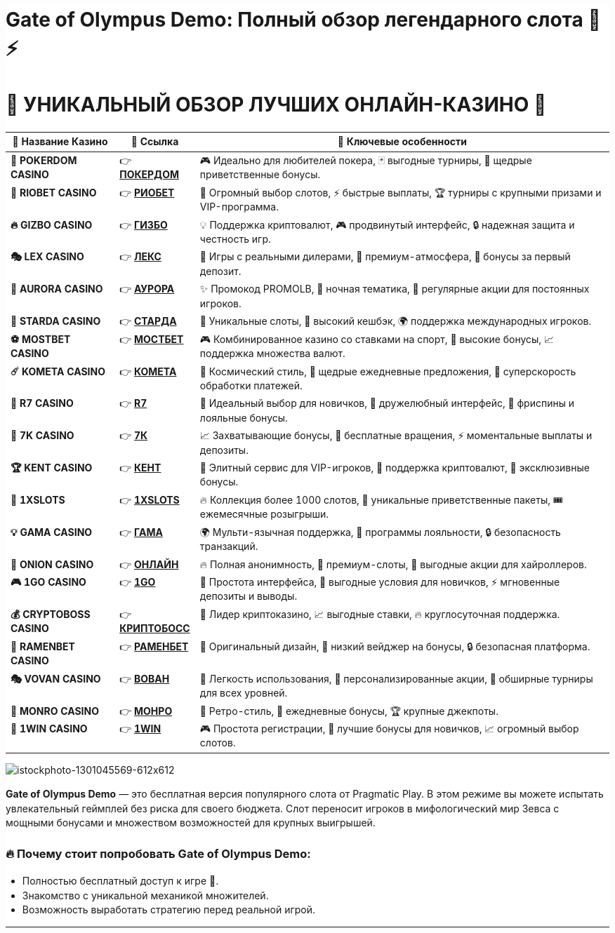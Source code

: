 # Gate of Olympus Demo: Полный обзор легендарного слота 🎰⚡

# 🎲 УНИКАЛЬНЫЙ ОБЗОР ЛУЧШИХ ОНЛАЙН-КАЗИНО 🎰

| 🚩 Название Казино     | 🔗 Ссылка                          | 🌟 Ключевые особенности                                                                                                         |
|------------------------|------------------------------------|-------------------------------------------------------------------------------------------------------------------------------|
| **💎 POKERDOM CASINO** | 👉 [**ПОКЕРДОМ**](https://brandplay.link/Bxg7SC7H) | 🎮 Идеально для любителей покера, 🃏 выгодные турниры, 🎁 щедрые приветственные бонусы.                                            |
| **🌟 RIOBET CASINO**   | 👉 [**РИОБЕТ**](https://brandplay.link/dtx89f2L)    | 🎰 Огромный выбор слотов, ⚡ быстрые выплаты, 🏆 турниры с крупными призами и VIP-программа.                                      |
| **🔥 GIZBO CASINO**    | 👉 [**ГИЗБО**](https://gizbo-tea02.com/c8e962e89)   | 💡 Поддержка криптовалют, 🎮 продвинутый интерфейс, 🔒 надежная защита и честность игр.                                          |
| **🎭 LEX CASINO**      | 👉 [**ЛЕКС**](https://brandplay.link/2HFTmBc8)      | 🎴 Игры с реальными дилерами, 💎 премиум-атмосфера, 🎁 бонусы за первый депозит.                                                 |
| **🌌 AURORA CASINO**   | 👉 [**АУРОРА**](https://10trafic-stat2.com/click/668546566bcc6313411604c7/6766/15114/subaccount?promocode=PROMOLB) | ✨ Промокод PROMOLB, 🚀 ночная тематика, 💼 регулярные акции для постоянных игроков.                                             |
| **🚀 STARDA CASINO**   | 👉 [**СТАРДА**](https://brandplay.link/cpFQbWKn)    | 🎲 Уникальные слоты, 🤑 высокий кешбэк, 🌍 поддержка международных игроков.                                                      |
| **⚽ MOSTBET CASINO**  | 👉 [**МОСТБЕТ**](https://ktbtis024ifqfn0mst.com/beQs) | 🎮 Комбинированное казино со ставками на спорт, 🎁 высокие бонусы, 📈 поддержка множества валют.                                   |
| **☄️ KOMETA CASINO**   | 👉 [**КОМЕТА**](https://brandplay.link/tLG15CCb)    | 💫 Космический стиль, 🎁 щедрые ежедневные предложения, 🚀 суперскорость обработки платежей.                                      |
| **🎉 R7 CASINO**       | 👉 [**R7**](https://brandplay.link/zPmNmTWG)        | 🎰 Идеальный выбор для новичков, 🌟 дружелюбный интерфейс, 🎁 фриспины и лояльные бонусы.                                        |
| **🔔 7K CASINO**       | 👉 [**7К**](https://brandplay.link/dd46bNgD)        | 📈 Захватывающие бонусы, 🎰 бесплатные вращения, ⚡ моментальные выплаты и депозиты.                                            |
| **🏆 KENT CASINO**     | 👉 [**КЕНТ**](https://brandplay.link/tj7BwCb4)      | 💎 Элитный сервис для VIP-игроков, 🎲 поддержка криптовалют, 🎁 эксклюзивные бонусы.                                             |
| **🎰 1XSLOTS**         | 👉 [**1XSLOTS**](https://brandplay.link/R4xfxqdm)  | 🔥 Коллекция более 1000 слотов, 🎁 уникальные приветственные пакеты, 🎟️ ежемесячные розыгрыши.                                   |
| **💡 GAMA CASINO**     | 👉 [**ГАМА**](https://brandplay.link/zrZpLFTP)      | 🌍 Мульти-язычная поддержка, 🎁 программы лояльности, 🔒 безопасность транзакций.                                                |
| **🧅 ONION CASINO**    | 👉 [**ОНЛАЙН**](https://obclk001-2d.top/click?offer_id=986&partner_id=10542&landing_id=1798&utm_medium=affiliate&sub_1=oncasino3) | 🔥 Полная анонимность, 🎰 премиум-слоты, 💸 выгодные акции для хайроллеров.                                                    |
| **🎮 1GO CASINO**      | 👉 [**1GO**](https://1go-ircp01.com/ce015f410)      | 🎲 Простота интерфейса, 🎁 выгодные условия для новичков, ⚡ мгновенные депозиты и выводы.                                       |
| **💰 CRYPTOBOSS CASINO** | 👉 [**КРИПТОБОСС**](https://cryptobossc.online/d847bcfa9) | 💸 Лидер криптоказино, 📈 выгодные ставки, 🔥 круглосуточная поддержка.                                                          |
| **🍜 RAMENBET CASINO** | 👉 [**РАМЕНБЕТ**](https://get.saltyram.com/ru/registration?apkpop=0&partner=p24970p3296034p5526) | 🎯 Оригинальный дизайн, 🎁 низкий вейджер на бонусы, 🔒 безопасная платформа.                                                    |
| **🎭 VOVAN CASINO**    | 👉 [**ВОВАН**](https://vovan.site/d098ab058)        | 🎰 Легкость использования, 🎁 персонализированные акции, 🤑 обширные турниры для всех уровней.                                   |
| **🕺 MONRO CASINO**    | 👉 [**МОНРО**](https://mnr-ircp01.com/c3ce72a2c)     | 🌟 Ретро-стиль, 🎁 ежедневные бонусы, 🏆 крупные джекпоты.                                                                      |
| **🌟 1WIN CASINO**     | 👉 [**1WIN**](https://brandplay.link/6F5VqbyZ)      | 🎮 Простота регистрации, 🌠 лучшие бонусы для новичков, 📈 огромный выбор слотов.                                               |

![istockphoto-1301045569-612x612](https://github.com/user-attachments/assets/340974ab-5696-4e32-9bec-0df7ec6a9780)

**Gate of Olympus Demo** — это бесплатная версия популярного слота от Pragmatic Play. В этом режиме вы можете испытать увлекательный геймплей без риска для своего бюджета. Слот переносит игроков в мифологический мир Зевса с мощными бонусами и множеством возможностей для крупных выигрышей.

### 🔥 Почему стоит попробовать Gate of Olympus Demo:
- Полностью бесплатный доступ к игре 💸.
- Знакомство с уникальной механикой множителей.
- Возможность выработать стратегию перед реальной игрой.

---